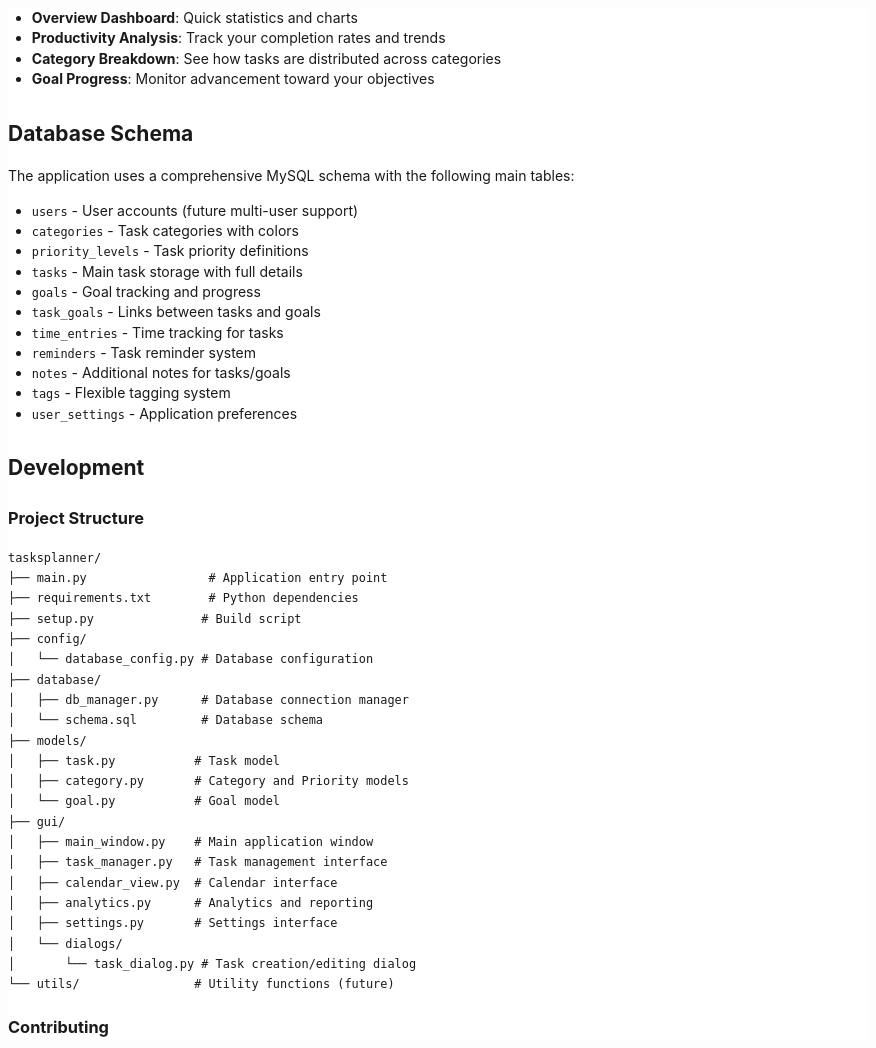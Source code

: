- **Overview Dashboard**: Quick statistics and charts
- **Productivity Analysis**: Track your completion rates and trends
- **Category Breakdown**: See how tasks are distributed across categories
- **Goal Progress**: Monitor advancement toward your objectives

## Database Schema

The application uses a comprehensive MySQL schema with the following main tables:

- `users` - User accounts (future multi-user support)
- `categories` - Task categories with colors
- `priority_levels` - Task priority definitions
- `tasks` - Main task storage with full details
- `goals` - Goal tracking and progress
- `task_goals` - Links between tasks and goals
- `time_entries` - Time tracking for tasks
- `reminders` - Task reminder system
- `notes` - Additional notes for tasks/goals
- `tags` - Flexible tagging system
- `user_settings` - Application preferences

## Development

### Project Structure

```
tasksplanner/
├── main.py                 # Application entry point
├── requirements.txt        # Python dependencies
├── setup.py               # Build script
├── config/
│   └── database_config.py # Database configuration
├── database/
│   ├── db_manager.py      # Database connection manager
│   └── schema.sql         # Database schema
├── models/
│   ├── task.py           # Task model
│   ├── category.py       # Category and Priority models
│   └── goal.py           # Goal model
├── gui/
│   ├── main_window.py    # Main application window
│   ├── task_manager.py   # Task management interface
│   ├── calendar_view.py  # Calendar interface
│   ├── analytics.py      # Analytics and reporting
│   ├── settings.py       # Settings interface
│   └── dialogs/
│       └── task_dialog.py # Task creation/editing dialog
└── utils/                # Utility functions (future)
```

### Contributing
